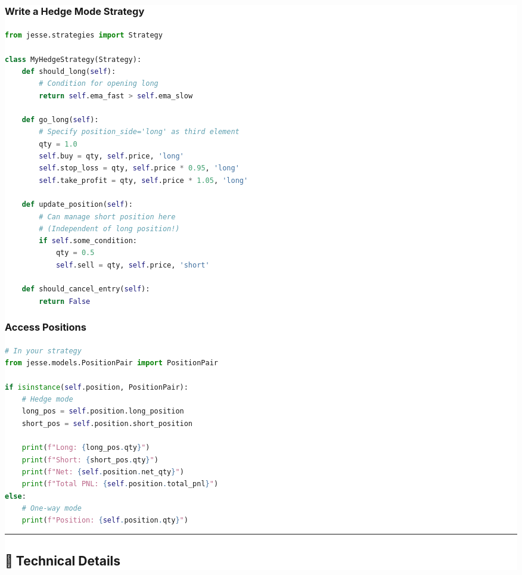 ### Write a Hedge Mode Strategy

```python
from jesse.strategies import Strategy

class MyHedgeStrategy(Strategy):
    def should_long(self):
        # Condition for opening long
        return self.ema_fast > self.ema_slow
    
    def go_long(self):
        # Specify position_side='long' as third element
        qty = 1.0
        self.buy = qty, self.price, 'long'
        self.stop_loss = qty, self.price * 0.95, 'long'
        self.take_profit = qty, self.price * 1.05, 'long'
    
    def update_position(self):
        # Can manage short position here
        # (Independent of long position!)
        if self.some_condition:
            qty = 0.5
            self.sell = qty, self.price, 'short'
    
    def should_cancel_entry(self):
        return False
```

### Access Positions

```python
# In your strategy
from jesse.models.PositionPair import PositionPair

if isinstance(self.position, PositionPair):
    # Hedge mode
    long_pos = self.position.long_position
    short_pos = self.position.short_position
    
    print(f"Long: {long_pos.qty}")
    print(f"Short: {short_pos.qty}")
    print(f"Net: {self.position.net_qty}")
    print(f"Total PNL: {self.position.total_pnl}")
else:
    # One-way mode
    print(f"Position: {self.position.qty}")
```

---

## 🔧 Technical Details
